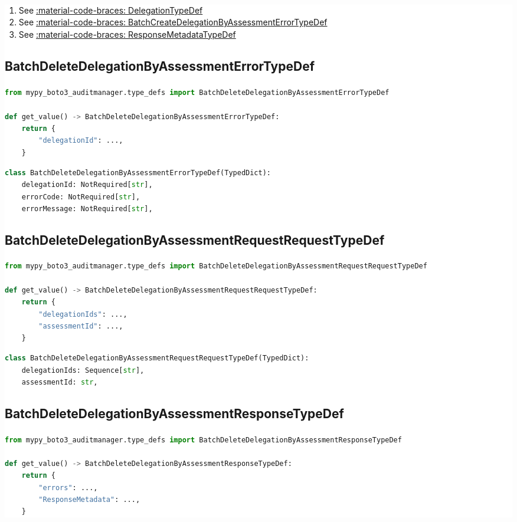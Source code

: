 1. See [:material-code-braces: DelegationTypeDef](./type_defs.md#delegationtypedef) 
2. See [:material-code-braces: BatchCreateDelegationByAssessmentErrorTypeDef](./type_defs.md#batchcreatedelegationbyassessmenterrortypedef) 
3. See [:material-code-braces: ResponseMetadataTypeDef](./type_defs.md#responsemetadatatypedef) 
## BatchDeleteDelegationByAssessmentErrorTypeDef

```python title="Usage Example"
from mypy_boto3_auditmanager.type_defs import BatchDeleteDelegationByAssessmentErrorTypeDef

def get_value() -> BatchDeleteDelegationByAssessmentErrorTypeDef:
    return {
        "delegationId": ...,
    }
```

```python title="Definition"
class BatchDeleteDelegationByAssessmentErrorTypeDef(TypedDict):
    delegationId: NotRequired[str],
    errorCode: NotRequired[str],
    errorMessage: NotRequired[str],
```

## BatchDeleteDelegationByAssessmentRequestRequestTypeDef

```python title="Usage Example"
from mypy_boto3_auditmanager.type_defs import BatchDeleteDelegationByAssessmentRequestRequestTypeDef

def get_value() -> BatchDeleteDelegationByAssessmentRequestRequestTypeDef:
    return {
        "delegationIds": ...,
        "assessmentId": ...,
    }
```

```python title="Definition"
class BatchDeleteDelegationByAssessmentRequestRequestTypeDef(TypedDict):
    delegationIds: Sequence[str],
    assessmentId: str,
```

## BatchDeleteDelegationByAssessmentResponseTypeDef

```python title="Usage Example"
from mypy_boto3_auditmanager.type_defs import BatchDeleteDelegationByAssessmentResponseTypeDef

def get_value() -> BatchDeleteDelegationByAssessmentResponseTypeDef:
    return {
        "errors": ...,
        "ResponseMetadata": ...,
    }
```

